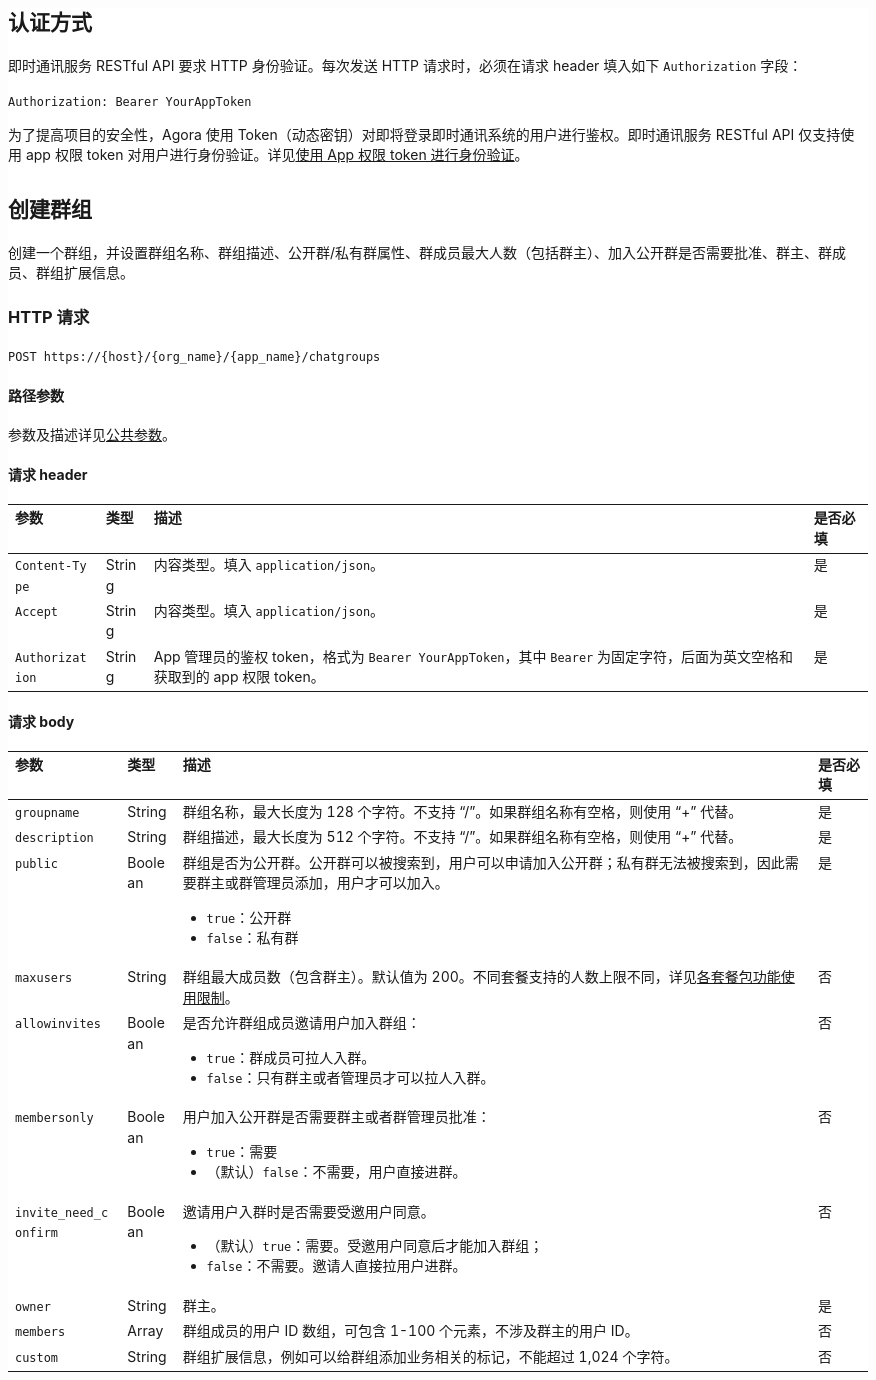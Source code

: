 ## 认证方式

即时通讯服务 RESTful API 要求 HTTP 身份验证。每次发送 HTTP 请求时，必须在请求 header 填入如下 `Authorization` 字段：

```http
Authorization: Bearer YourAppToken
```

为了提高项目的安全性，Agora 使用 Token（动态密钥）对即将登录即时通讯系统的用户进行鉴权。即时通讯服务 RESTful API 仅支持使用 app 权限 token 对用户进行身份验证。详见[使用 App 权限 token 进行身份验证](./agora_chat_token?platform=RESTful)。

## 创建群组

创建一个群组，并设置群组名称、群组描述、公开群/私有群属性、群成员最大人数（包括群主）、加入公开群是否需要批准、群主、群成员、群组扩展信息。

### HTTP 请求

```http
POST https://{host}/{org_name}/{app_name}/chatgroups
```

#### 路径参数

参数及描述详见[公共参数](#pubparam)。

#### 请求 header

| 参数            | 类型   | 描述                              | 是否必填 |
| :-------------- | :----- | :-------------------------------- | :------- |
| `Content-Type`  | String | 内容类型。填入 `application/json`。 | 是       |
| `Accept`        | String | 内容类型。填入 `application/json`。 | 是       |
| `Authorization` | String | App 管理员的鉴权 token，格式为 `Bearer YourAppToken`，其中 `Bearer` 为固定字符，后面为英文空格和获取到的 app 权限 token。| 是       |

#### 请求 body

| 参数                  | 类型    | 描述       | 是否必填 |
| :-------------------- | :------ | :----------------------------------------------- | :------- |
| `groupname`           | String  | 群组名称，最大长度为 128 个字符。不支持 “/”。如果群组名称有空格，则使用 “+” 代替。                                                                                               | 是       |
| `description`                | String  | 群组描述，最大长度为 512 个字符。不支持 “/”。如果群组名称有空格，则使用 “+” 代替。                                                                                               | 是       |
| `public`              | Boolean | 群组是否为公开群。公开群可以被搜索到，用户可以申请加入公开群；私有群无法被搜索到，因此需要群主或群管理员添加，用户才可以加入。<ul><li>`true`：公开群</li><li>`false`：私有群</li></ul> | 是       |
| `maxusers`            | String  | 群组最大成员数（包含群主）。默认值为 200。不同套餐支持的人数上限不同，详见[各套餐包功能使用限制](./agora_chat_pricing#各套餐包功能使用限制)。                            | 否       |
| `allowinvites`        | Boolean | 是否允许群组成员邀请用户加入群组：<ul><li>`true`：群成员可拉人入群。</li><li>`false`：只有群主或者管理员才可以拉人入群。</li></ul>                                                         | 否       |
| `membersonly`         | Boolean | 用户加入公开群是否需要群主或者群管理员批准：<ul><li>`true`：需要</li><li>（默认）`false`：不需要，用户直接进群。</li></ul>                                                                        | 否       |
| `invite_need_confirm` | Boolean    | 邀请用户入群时是否需要受邀用户同意。<ul><li>（默认）`true`：需要。受邀用户同意后才能加入群组；</li><li> `false`：不需要。邀请人直接拉用户进群。</li></ul>                                                                                            | 否       |
| `owner`               | String  | 群主。               | 是       |
| `members`             | Array   | 群组成员的用户 ID 数组，可包含 1-100 个元素，不涉及群主的用户 ID。                                                                                | 否       |
| `custom`              | String  | 群组扩展信息，例如可以给群组添加业务相关的标记，不能超过 1,024 个字符。    | 否       |
